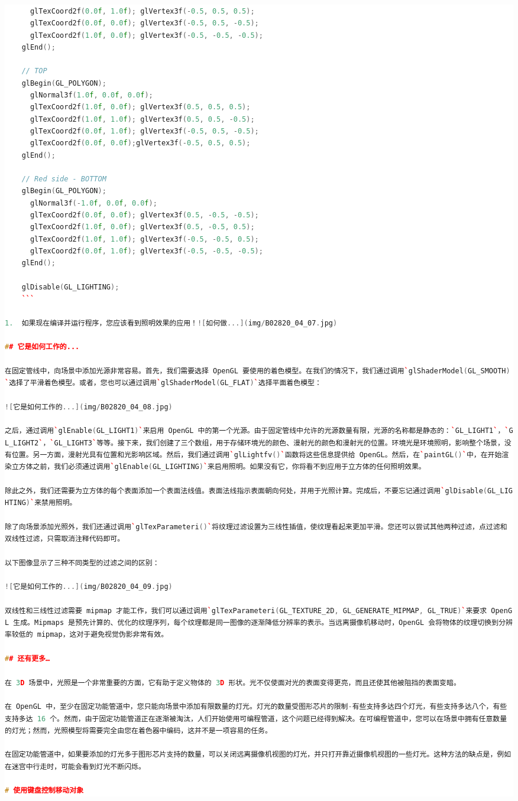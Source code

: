 ```cpp
      glTexCoord2f(0.0f, 1.0f); glVertex3f(-0.5, 0.5, 0.5);
      glTexCoord2f(0.0f, 0.0f); glVertex3f(-0.5, 0.5, -0.5);
      glTexCoord2f(1.0f, 0.0f); glVertex3f(-0.5, -0.5, -0.5);
    glEnd();

    // TOP
    glBegin(GL_POLYGON);
      glNormal3f(1.0f, 0.0f, 0.0f);
      glTexCoord2f(1.0f, 0.0f); glVertex3f(0.5, 0.5, 0.5);
      glTexCoord2f(1.0f, 1.0f); glVertex3f(0.5, 0.5, -0.5);
      glTexCoord2f(0.0f, 1.0f); glVertex3f(-0.5, 0.5, -0.5);
      glTexCoord2f(0.0f, 0.0f);glVertex3f(-0.5, 0.5, 0.5);
    glEnd();

    // Red side - BOTTOM
    glBegin(GL_POLYGON);
      glNormal3f(-1.0f, 0.0f, 0.0f);
      glTexCoord2f(0.0f, 0.0f); glVertex3f(0.5, -0.5, -0.5);
      glTexCoord2f(1.0f, 0.0f); glVertex3f(0.5, -0.5, 0.5);
      glTexCoord2f(1.0f, 1.0f); glVertex3f(-0.5, -0.5, 0.5);
      glTexCoord2f(0.0f, 1.0f); glVertex3f(-0.5, -0.5, -0.5);
    glEnd();

    glDisable(GL_LIGHTING);
    ```

1.  如果现在编译并运行程序，您应该看到照明效果的应用！![如何做...](img/B02820_04_07.jpg)

## 它是如何工作的...

在固定管线中，向场景中添加光源非常容易。首先，我们需要选择 OpenGL 要使用的着色模型。在我们的情况下，我们通过调用`glShaderModel(GL_SMOOTH)`选择了平滑着色模型。或者，您也可以通过调用`glShaderModel(GL_FLAT)`选择平面着色模型：

![它是如何工作的...](img/B02820_04_08.jpg)

之后，通过调用`glEnable(GL_LIGHT1)`来启用 OpenGL 中的第一个光源。由于固定管线中允许的光源数量有限，光源的名称都是静态的：`GL_LIGHT1`，`GL_LIGHT2`，`GL_LIGHT3`等等。接下来，我们创建了三个数组，用于存储环境光的颜色、漫射光的颜色和漫射光的位置。环境光是环境照明，影响整个场景，没有位置。另一方面，漫射光具有位置和光影响区域。然后，我们通过调用`glLightfv()`函数将这些信息提供给 OpenGL。然后，在`paintGL()`中，在开始渲染立方体之前，我们必须通过调用`glEnable(GL_LIGHTING)`来启用照明。如果没有它，你将看不到应用于立方体的任何照明效果。

除此之外，我们还需要为立方体的每个表面添加一个表面法线值。表面法线指示表面朝向何处，并用于光照计算。完成后，不要忘记通过调用`glDisable(GL_LIGHTING)`来禁用照明。

除了向场景添加光照外，我们还通过调用`glTexParameteri()`将纹理过滤设置为三线性插值，使纹理看起来更加平滑。您还可以尝试其他两种过滤，点过滤和双线性过滤，只需取消注释代码即可。

以下图像显示了三种不同类型的过滤之间的区别：

![它是如何工作的...](img/B02820_04_09.jpg)

双线性和三线性过滤需要 mipmap 才能工作，我们可以通过调用`glTexParameteri(GL_TEXTURE_2D, GL_GENERATE_MIPMAP, GL_TRUE)`来要求 OpenGL 生成。Mipmaps 是预先计算的、优化的纹理序列，每个纹理都是同一图像的逐渐降低分辨率的表示。当远离摄像机移动时，OpenGL 会将物体的纹理切换到分辨率较低的 mipmap，这对于避免视觉伪影非常有效。

## 还有更多…

在 3D 场景中，光照是一个非常重要的方面，它有助于定义物体的 3D 形状。光不仅使面对光的表面变得更亮，而且还使其他被阻挡的表面变暗。

在 OpenGL 中，至少在固定功能管道中，您只能向场景中添加有限数量的灯光。灯光的数量受图形芯片的限制-有些支持多达四个灯光，有些支持多达八个，有些支持多达 16 个。然而，由于固定功能管道正在逐渐被淘汰，人们开始使用可编程管道，这个问题已经得到解决。在可编程管道中，您可以在场景中拥有任意数量的灯光；然而，光照模型将需要完全由您在着色器中编码，这并不是一项容易的任务。

在固定功能管道中，如果要添加的灯光多于图形芯片支持的数量，可以关闭远离摄像机视图的灯光，并只打开靠近摄像机视图的一些灯光。这种方法的缺点是，例如在迷宫中行走时，可能会看到灯光不断闪烁。

# 使用键盘控制移动对象

```